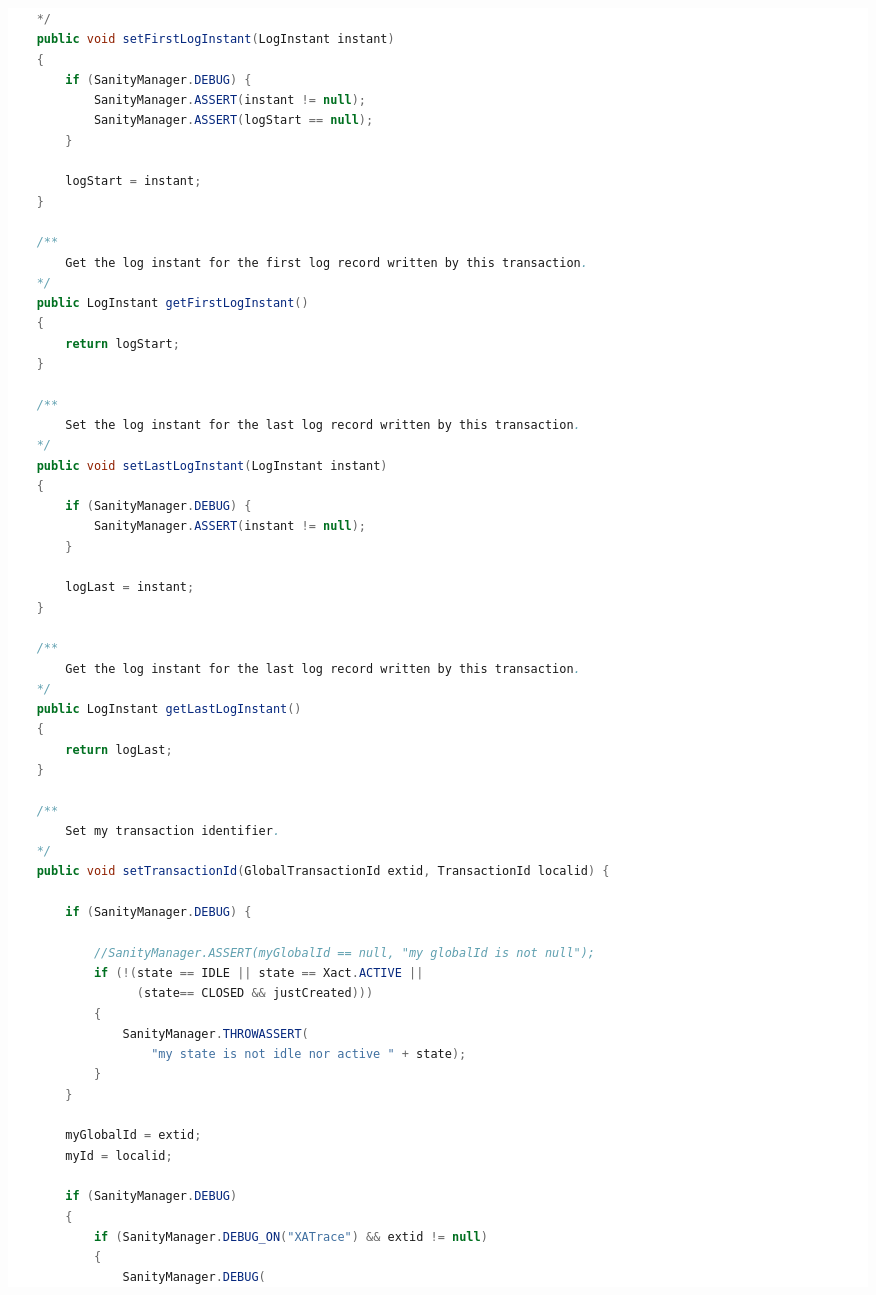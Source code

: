 ```java
	*/
	public void setFirstLogInstant(LogInstant instant)
	{
		if (SanityManager.DEBUG) {
			SanityManager.ASSERT(instant != null);
			SanityManager.ASSERT(logStart == null);
		}

		logStart = instant;
	}

	/**
		Get the log instant for the first log record written by this transaction.
	*/
	public LogInstant getFirstLogInstant()
	{
		return logStart;
	}

	/**
		Set the log instant for the last log record written by this transaction. 
	*/
	public void setLastLogInstant(LogInstant instant)
	{
		if (SanityManager.DEBUG) {
			SanityManager.ASSERT(instant != null);
		}

		logLast = instant;
	}

	/**
		Get the log instant for the last log record written by this transaction. 
	*/
	public LogInstant getLastLogInstant()
	{
		return logLast;
	}

	/**
		Set my transaction identifier.
	*/
	public void setTransactionId(GlobalTransactionId extid, TransactionId localid) {

		if (SanityManager.DEBUG) {

			//SanityManager.ASSERT(myGlobalId == null, "my globalId is not null");
            if (!(state == IDLE || state == Xact.ACTIVE || 
                  (state== CLOSED && justCreated)))
            {
                SanityManager.THROWASSERT(
                    "my state is not idle nor active " + state);
            }
		}

		myGlobalId = extid;
		myId = localid;

		if (SanityManager.DEBUG)
		{
			if (SanityManager.DEBUG_ON("XATrace") && extid != null)
            {
				SanityManager.DEBUG(
```